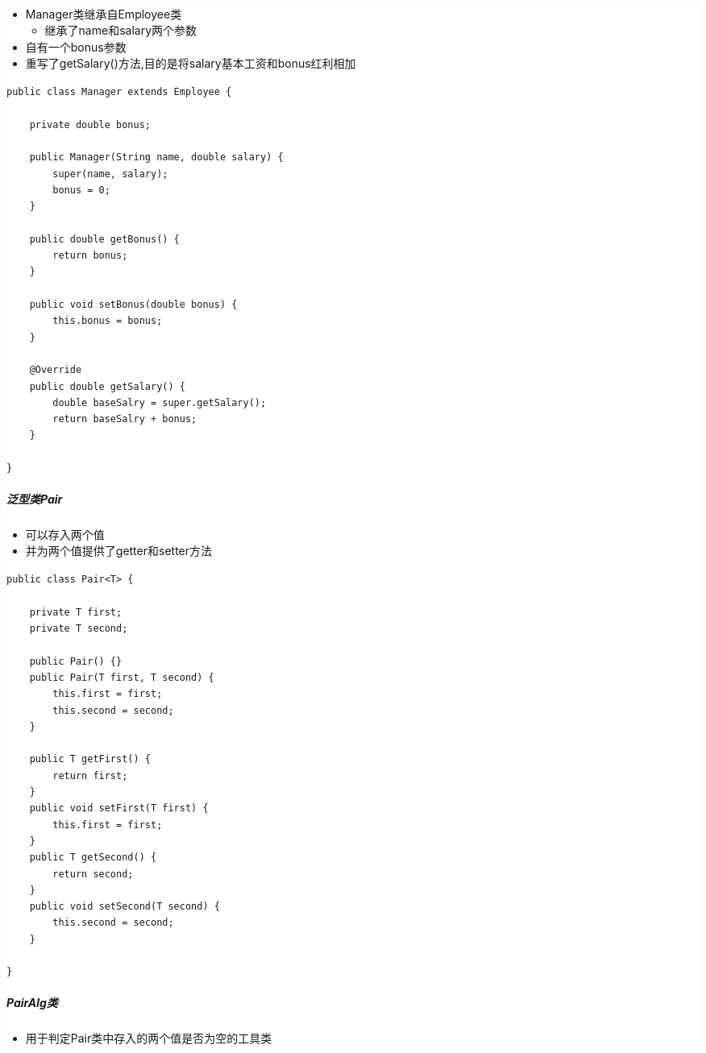 - Manager类继承自Employee类
	- 继承了name和salary两个参数
- 自有一个bonus参数
- 重写了getSalary()方法,目的是将salary基本工资和bonus红利相加 

```
public class Manager extends Employee {

	private double bonus;

	public Manager(String name, double salary) {
		super(name, salary);
		bonus = 0;
	}

	public double getBonus() {
		return bonus;
	}

	public void setBonus(double bonus) {
		this.bonus = bonus;
	}
	
	@Override
	public double getSalary() {
		double baseSalry = super.getSalary();
		return baseSalry + bonus;
	}
	
}

```
##### 泛型类Pair<T>
- 可以存入两个值
- 并为两个值提供了getter和setter方法 

```
public class Pair<T> {

	private T first;
	private T second;
	
	public Pair() {}
	public Pair(T first, T second) {
		this.first = first;
		this.second = second;
	}
	
	public T getFirst() {
		return first;
	}
	public void setFirst(T first) {
		this.first = first;
	}
	public T getSecond() {
		return second;
	}
	public void setSecond(T second) {
		this.second = second;
	}
	
}
```
##### PairAlg类
- 用于判定Pair类中存入的两个值是否为空的工具类